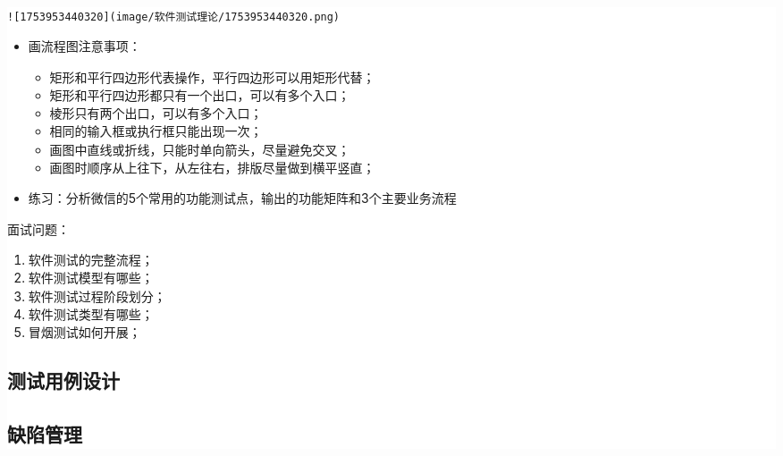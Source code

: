     ![1753953440320](image/软件测试理论/1753953440320.png)
  * 画流程图注意事项：

    * 矩形和平行四边形代表操作，平行四边形可以用矩形代替；
    * 矩形和平行四边形都只有一个出口，可以有多个入口；
    * 棱形只有两个出口，可以有多个入口；
    * 相同的输入框或执行框只能出现一次；
    * 画图中直线或折线，只能时单向箭头，尽量避免交叉；
    * 画图时顺序从上往下，从左往右，排版尽量做到横平竖直；
  * 练习：分析微信的5个常用的功能测试点，输出的功能矩阵和3个主要业务流程

面试问题：

1. 软件测试的完整流程；
2. 软件测试模型有哪些；
3. 软件测试过程阶段划分；
4. 软件测试类型有哪些；
5. 冒烟测试如何开展；

## 测试用例设计

## 缺陷管理
